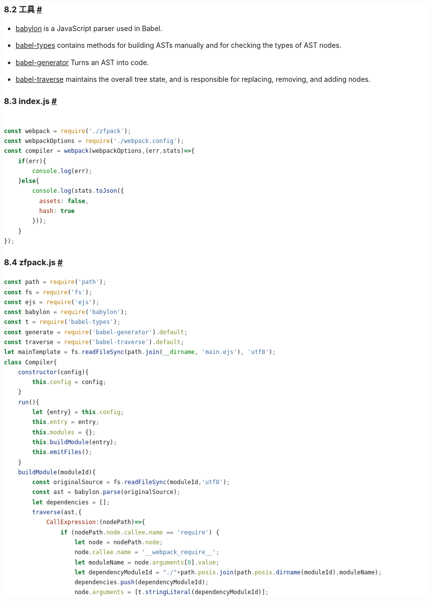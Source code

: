 ### 8.2 工具 [#](#t2382-工具)

* [babylon](https://www.npmjs.com/package/babylon) is a JavaScript parser used in Babel.

* [babel-types](https://www.npmjs.com/package/babel-types) contains methods for building ASTs manually and for checking the types of AST nodes.

* [babel-generator](https://www.npmjs.com/package/babel-generator) Turns an AST into code.

* [babel-traverse](https://www.npmjs.com/package/babel-traverse) maintains the overall tree state, and is responsible for replacing, removing, and adding nodes.

### 8.3 index.js [#](#t2483-indexjs)

```js

const webpack = require('./zfpack');
const webpackOptions = require('./webpack.config');
const compiler = webpack(webpackOptions,(err,stats)=>{
    if(err){
        console.log(err);
    }else{
        console.log(stats.toJson({
          assets: false,
          hash: true
        }));
    }
});
```

### 8.4 zfpack.js [#](#t2584-zfpackjs)

```js
const path = require('path');
const fs = require('fs');
const ejs = require('ejs');
const babylon = require('babylon');
const t = require('babel-types');
const generate = require('babel-generator').default;
const traverse = require('babel-traverse').default;
let mainTemplate = fs.readFileSync(path.join(__dirname, 'main.ejs'), 'utf8');
class Compiler{
    constructor(config){
        this.config = config;
    }
    run(){
        let {entry} = this.config;
        this.entry = entry;
        this.modules = {};
        this.buildModule(entry);
        this.emitFiles();
    }
    buildModule(moduleId){
        const originalSource = fs.readFileSync(moduleId,'utf8');
        const ast = babylon.parse(originalSource);
        let dependencies = [];
        traverse(ast,{
            CallExpression:(nodePath)=>{
                if (nodePath.node.callee.name == 'require') {
                    let node = nodePath.node;
                    node.callee.name = '__webpack_require__';
                    let moduleName = node.arguments[0].value;
                    let dependencyModuleId = "./"+path.posix.join(path.posix.dirname(moduleId),moduleName);
                    dependencies.push(dependencyModuleId);
                    node.arguments = [t.stringLiteral(dependencyModuleId)];
```